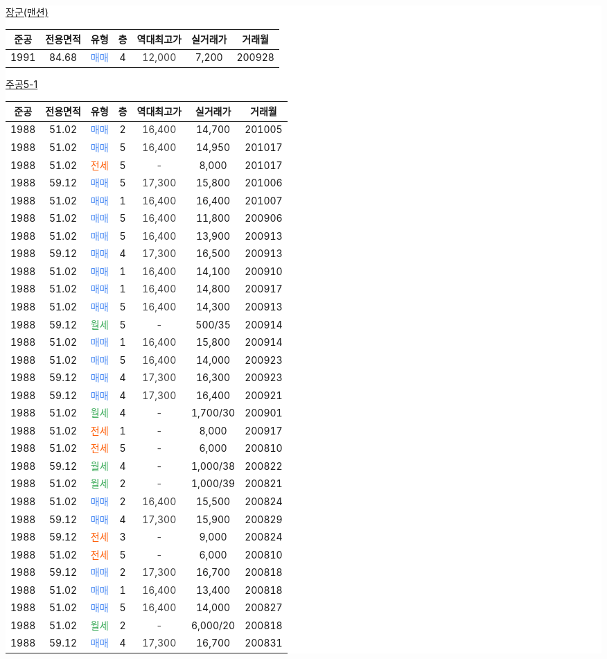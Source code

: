 [장군(맨션)](https://search.naver.com/search.naver?query=%EC%B6%A9%EC%B2%AD%EB%82%A8%EB%8F%84+%EC%B2%9C%EC%95%88%EC%8B%9C+%EC%84%9C%EB%B6%81%EA%B5%AC+%EC%84%B1%EC%A0%95%EB%8F%99+%EC%9E%A5%EA%B5%B0%28%EB%A7%A8%EC%85%98%29)

|준공|전용면적|유형|층|역대최고가|실거래가|거래월|
|:---:|:---:|:---:|:---:|:---:|:---:|:---:|
|1991|84.68|<span style="color:#4285f3">매매</span>|4|<span style="color:#444444">12,000</span>|7,200|200928|

[주공5-1](https://search.naver.com/search.naver?query=%EC%B6%A9%EC%B2%AD%EB%82%A8%EB%8F%84+%EC%B2%9C%EC%95%88%EC%8B%9C+%EC%84%9C%EB%B6%81%EA%B5%AC+%EC%84%B1%EC%A0%95%EB%8F%99+%EC%A3%BC%EA%B3%B55-1)

|준공|전용면적|유형|층|역대최고가|실거래가|거래월|
|:---:|:---:|:---:|:---:|:---:|:---:|:---:|
|1988|51.02|<span style="color:#4285f3">매매</span>|2|<span style="color:#444444">16,400</span>|14,700|201005|
|1988|51.02|<span style="color:#4285f3">매매</span>|5|<span style="color:#444444">16,400</span>|14,950|201017|
|1988|51.02|<span style="color:#ff5a00">전세</span>|5|<span style="color:#444444">-</span>|8,000|201017|
|1988|59.12|<span style="color:#4285f3">매매</span>|5|<span style="color:#444444">17,300</span>|15,800|201006|
|1988|51.02|<span style="color:#4285f3">매매</span>|1|<span style="color:#444444">16,400</span>|16,400|201007|
|1988|51.02|<span style="color:#4285f3">매매</span>|5|<span style="color:#444444">16,400</span>|11,800|200906|
|1988|51.02|<span style="color:#4285f3">매매</span>|5|<span style="color:#444444">16,400</span>|13,900|200913|
|1988|59.12|<span style="color:#4285f3">매매</span>|4|<span style="color:#444444">17,300</span>|16,500|200913|
|1988|51.02|<span style="color:#4285f3">매매</span>|1|<span style="color:#444444">16,400</span>|14,100|200910|
|1988|51.02|<span style="color:#4285f3">매매</span>|1|<span style="color:#444444">16,400</span>|14,800|200917|
|1988|51.02|<span style="color:#4285f3">매매</span>|5|<span style="color:#444444">16,400</span>|14,300|200913|
|1988|59.12|<span style="color:#34a853">월세</span>|5|<span style="color:#444444">-</span>|500/35|200914|
|1988|51.02|<span style="color:#4285f3">매매</span>|1|<span style="color:#444444">16,400</span>|15,800|200914|
|1988|51.02|<span style="color:#4285f3">매매</span>|5|<span style="color:#444444">16,400</span>|14,000|200923|
|1988|59.12|<span style="color:#4285f3">매매</span>|4|<span style="color:#444444">17,300</span>|16,300|200923|
|1988|59.12|<span style="color:#4285f3">매매</span>|4|<span style="color:#444444">17,300</span>|16,400|200921|
|1988|51.02|<span style="color:#34a853">월세</span>|4|<span style="color:#444444">-</span>|1,700/30|200901|
|1988|51.02|<span style="color:#ff5a00">전세</span>|1|<span style="color:#444444">-</span>|8,000|200917|
|1988|51.02|<span style="color:#ff5a00">전세</span>|5|<span style="color:#444444">-</span>|6,000|200810|
|1988|59.12|<span style="color:#34a853">월세</span>|4|<span style="color:#444444">-</span>|1,000/38|200822|
|1988|51.02|<span style="color:#34a853">월세</span>|2|<span style="color:#444444">-</span>|1,000/39|200821|
|1988|51.02|<span style="color:#4285f3">매매</span>|2|<span style="color:#444444">16,400</span>|15,500|200824|
|1988|59.12|<span style="color:#4285f3">매매</span>|4|<span style="color:#444444">17,300</span>|15,900|200829|
|1988|59.12|<span style="color:#ff5a00">전세</span>|3|<span style="color:#444444">-</span>|9,000|200824|
|1988|51.02|<span style="color:#ff5a00">전세</span>|5|<span style="color:#444444">-</span>|6,000|200810|
|1988|59.12|<span style="color:#4285f3">매매</span>|2|<span style="color:#444444">17,300</span>|16,700|200818|
|1988|51.02|<span style="color:#4285f3">매매</span>|1|<span style="color:#444444">16,400</span>|13,400|200818|
|1988|51.02|<span style="color:#4285f3">매매</span>|5|<span style="color:#444444">16,400</span>|14,000|200827|
|1988|51.02|<span style="color:#34a853">월세</span>|2|<span style="color:#444444">-</span>|6,000/20|200818|
|1988|59.12|<span style="color:#4285f3">매매</span>|4|<span style="color:#444444">17,300</span>|16,700|200831|